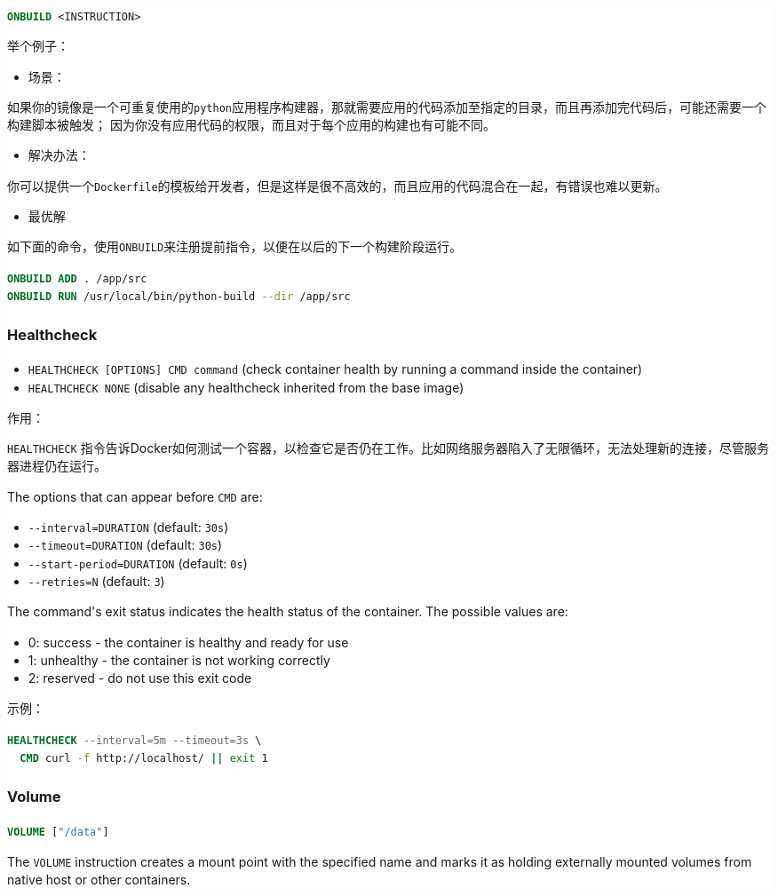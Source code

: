 ```dockerfile
ONBUILD <INSTRUCTION>
```

举个例子：

- 场景：
  
如果你的镜像是一个可重复使用的`python`应用程序构建器，那就需要应用的代码添加至指定的目录，而且再添加完代码后，可能还需要一个构建脚本被触发；
因为你没有应用代码的权限，而且对于每个应用的构建也有可能不同。

- 解决办法：
  
你可以提供一个`Dockerfile`的模板给开发者，但是这样是很不高效的，而且应用的代码混合在一起，有错误也难以更新。

- 最优解

如下面的命令，使用`ONBUILD`来注册提前指令，以便在以后的下一个构建阶段运行。

```dockerfile
ONBUILD ADD . /app/src
ONBUILD RUN /usr/local/bin/python-build --dir /app/src
```

### Healthcheck

- `HEALTHCHECK [OPTIONS] CMD command` (check container health by running a command inside the container)
- `HEALTHCHECK NONE` (disable any healthcheck inherited from the base image)

作用：

`HEALTHCHECK` 指令告诉Docker如何测试一个容器，以检查它是否仍在工作。比如网络服务器陷入了无限循环，无法处理新的连接，尽管服务器进程仍在运行。

The options that can appear before `CMD` are:

- `--interval=DURATION` (default: `30s`)
- `--timeout=DURATION`  (default: `30s`)
- `--start-period=DURATION` (default: `0s`)
- `--retries=N` (default: `3`)

The command's exit status indicates the health status of the container. The possible values are:

- 0: success - the container is healthy and ready for use
- 1: unhealthy - the container is not working correctly
- 2: reserved - do not use this exit code

示例：

```dockerfile
HEALTHCHECK --interval=5m --timeout=3s \
  CMD curl -f http://localhost/ || exit 1
```

### Volume

```dockerfile
VOLUME ["/data"]
```

The `VOLUME` instruction creates a mount point with the specified name and marks it as holding externally mounted volumes from native host or other containers.
